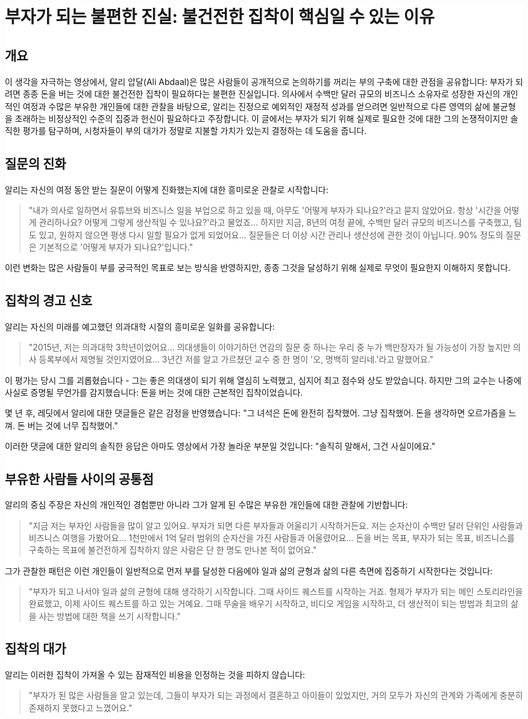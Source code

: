 # 부자가 되는 불편한 진실: 불건전한 집착이 핵심일 수 있는 이유

## 개요

이 생각을 자극하는 영상에서, 알리 압달(Ali Abdaal)은 많은 사람들이 공개적으로 논의하기를 꺼리는 부의 구축에 대한 관점을 공유합니다: 부자가 되려면 종종 돈을 버는 것에 대한 불건전한 집착이 필요하다는 불편한 진실입니다. 의사에서 수백만 달러 규모의 비즈니스 소유자로 성장한 자신의 개인적인 여정과 수많은 부유한 개인들에 대한 관찰을 바탕으로, 알리는 진정으로 예외적인 재정적 성과를 얻으려면 일반적으로 다른 영역의 삶에 불균형을 초래하는 비정상적인 수준의 집중과 헌신이 필요하다고 주장합니다. 이 글에서는 부자가 되기 위해 실제로 필요한 것에 대한 그의 논쟁적이지만 솔직한 평가를 탐구하며, 시청자들이 부의 대가가 정말로 지불할 가치가 있는지 결정하는 데 도움을 줍니다.

## 질문의 진화

알리는 자신의 여정 동안 받는 질문이 어떻게 진화했는지에 대한 흥미로운 관찰로 시작합니다:

> "내가 의사로 일하면서 유튜브와 비즈니스 일을 부업으로 하고 있을 때, 아무도 '어떻게 부자가 되나요?'라고 묻지 않았어요. 항상 '시간을 어떻게 관리하나요? 어떻게 그렇게 생산적일 수 있나요?'라고 물었죠... 하지만 지금, 8년의 여정 끝에, 수백만 달러 규모의 비즈니스를 구축했고, 팀도 있고, 원하지 않으면 평생 다시 일할 필요가 없게 되었어요... 질문들은 더 이상 시간 관리나 생산성에 관한 것이 아닙니다. 90% 정도의 질문은 기본적으로 '어떻게 부자가 되나요?'입니다."

이런 변화는 많은 사람들이 부를 궁극적인 목표로 보는 방식을 반영하지만, 종종 그것을 달성하기 위해 실제로 무엇이 필요한지 이해하지 못합니다.

## 집착의 경고 신호

알리는 자신의 미래를 예고했던 의과대학 시절의 흥미로운 일화를 공유합니다:

> "2015년, 저는 의과대학 3학년이었어요... 의대생들이 이야기하던 연감의 질문 중 하나는 우리 중 누가 백만장자가 될 가능성이 가장 높지만 의사 등록부에서 제명될 것인지였어요... 3년간 저를 알고 가르쳤던 교수 중 한 명이 '오, 명백히 알리네.'라고 말했어요."

이 평가는 당시 그를 괴롭혔습니다 - 그는 좋은 의대생이 되기 위해 열심히 노력했고, 심지어 최고 점수와 상도 받았습니다. 하지만 그의 교수는 나중에 사실로 증명될 무언가를 감지했습니다: 돈을 버는 것에 대한 근본적인 집착이었습니다.

몇 년 후, 레딧에서 알리에 대한 댓글들은 같은 감정을 반영했습니다: "그 녀석은 돈에 완전히 집착했어. 그냥 집착했어. 돈을 생각하면 오르가즘을 느껴. 돈 버는 것에 너무 집착했어."

이러한 댓글에 대한 알리의 솔직한 응답은 아마도 영상에서 가장 놀라운 부분일 것입니다: "솔직히 말해서, 그건 사실이에요."

## 부유한 사람들 사이의 공통점

알리의 중심 주장은 자신의 개인적인 경험뿐만 아니라 그가 알게 된 수많은 부유한 개인들에 대한 관찰에 기반합니다:

> "지금 저는 부자인 사람들을 많이 알고 있어요. 부자가 되면 다른 부자들과 어울리기 시작하거든요. 저는 순자산이 수백만 달러 단위인 사람들과 비즈니스 여행을 가봤어요... 1천만에서 1억 달러 범위의 순자산을 가진 사람들과 어울렸어요... 돈을 버는 목표, 부자가 되는 목표, 비즈니스를 구축하는 목표에 불건전하게 집착하지 않은 사람은 단 한 명도 만나본 적이 없어요."

그가 관찰한 패턴은 이런 개인들이 일반적으로 먼저 부를 달성한 다음에야 일과 삶의 균형과 삶의 다른 측면에 집중하기 시작한다는 것입니다:

> "부자가 되고 나서야 일과 삶의 균형에 대해 생각하기 시작합니다. 그때 사이드 퀘스트를 시작하는 거죠. 형제가 부자가 되는 메인 스토리라인을 완료했고, 이제 사이드 퀘스트를 하고 있는 거예요. 그때 무술을 배우기 시작하고, 비디오 게임을 시작하고, 더 생산적이 되는 방법과 최고의 삶을 사는 방법에 대한 책을 쓰기 시작합니다."

## 집착의 대가

알리는 이러한 집착이 가져올 수 있는 잠재적인 비용을 인정하는 것을 피하지 않습니다:

> "부자가 된 많은 사람들을 알고 있는데, 그들이 부자가 되는 과정에서 결혼하고 아이들이 있었지만, 거의 모두가 자신의 관계와 가족에게 충분히 존재하지 못했다고 느꼈어요."
